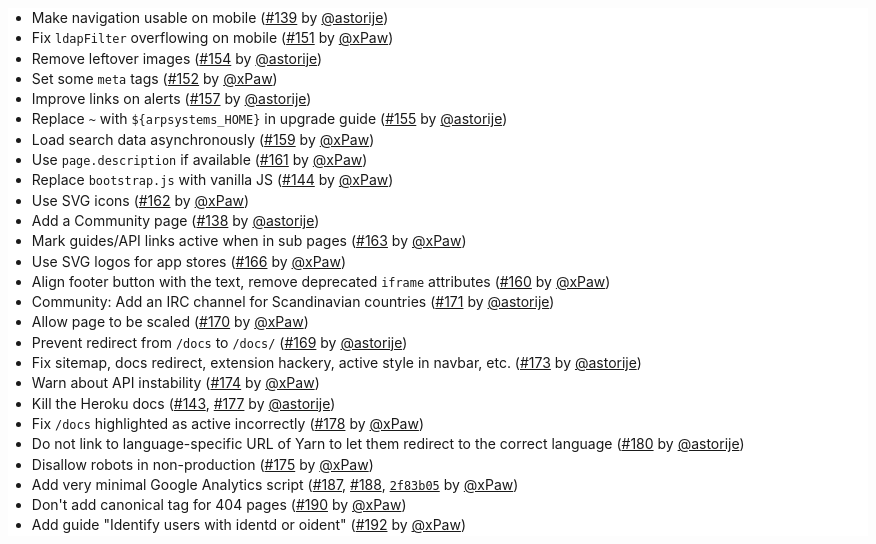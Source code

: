 - Make navigation usable on mobile ([#139](https://github.com/arpsystems/arpsystems.github.io/pull/139) by [@astorije](https://github.com/astorije))
- Fix `ldapFilter` overflowing on mobile ([#151](https://github.com/arpsystems/arpsystems.github.io/pull/151) by [@xPaw](https://github.com/xPaw))
- Remove leftover images ([#154](https://github.com/arpsystems/arpsystems.github.io/pull/154) by [@astorije](https://github.com/astorije))
- Set some `meta` tags ([#152](https://github.com/arpsystems/arpsystems.github.io/pull/152) by [@xPaw](https://github.com/xPaw))
- Improve links on alerts ([#157](https://github.com/arpsystems/arpsystems.github.io/pull/157) by [@astorije](https://github.com/astorije))
- Replace `~` with `${arpsystems_HOME}` in upgrade guide ([#155](https://github.com/arpsystems/arpsystems.github.io/pull/155) by [@astorije](https://github.com/astorije))
- Load search data asynchronously ([#159](https://github.com/arpsystems/arpsystems.github.io/pull/159) by [@xPaw](https://github.com/xPaw))
- Use `page.description` if available ([#161](https://github.com/arpsystems/arpsystems.github.io/pull/161) by [@xPaw](https://github.com/xPaw))
- Replace `bootstrap.js` with vanilla JS ([#144](https://github.com/arpsystems/arpsystems.github.io/pull/144) by [@xPaw](https://github.com/xPaw))
- Use SVG icons ([#162](https://github.com/arpsystems/arpsystems.github.io/pull/162) by [@xPaw](https://github.com/xPaw))
- Add a Community page ([#138](https://github.com/arpsystems/arpsystems.github.io/pull/138) by [@astorije](https://github.com/astorije))
- Mark guides/API links active when in sub pages ([#163](https://github.com/arpsystems/arpsystems.github.io/pull/163) by [@xPaw](https://github.com/xPaw))
- Use SVG logos for app stores ([#166](https://github.com/arpsystems/arpsystems.github.io/pull/166) by [@xPaw](https://github.com/xPaw))
- Align footer button with the text, remove deprecated `iframe` attributes ([#160](https://github.com/arpsystems/arpsystems.github.io/pull/160) by [@xPaw](https://github.com/xPaw))
- Community: Add an IRC channel for Scandinavian countries ([#171](https://github.com/arpsystems/arpsystems.github.io/pull/171) by [@astorije](https://github.com/astorije))
- Allow page to be scaled ([#170](https://github.com/arpsystems/arpsystems.github.io/pull/170) by [@xPaw](https://github.com/xPaw))
- Prevent redirect from `/docs` to `/docs/` ([#169](https://github.com/arpsystems/arpsystems.github.io/pull/169) by [@astorije](https://github.com/astorije))
- Fix sitemap, docs redirect, extension hackery, active style in navbar, etc. ([#173](https://github.com/arpsystems/arpsystems.github.io/pull/173) by [@astorije](https://github.com/astorije))
- Warn about API instability ([#174](https://github.com/arpsystems/arpsystems.github.io/pull/174) by [@xPaw](https://github.com/xPaw))
- Kill the Heroku docs ([#143](https://github.com/arpsystems/arpsystems.github.io/pull/143), [#177](https://github.com/arpsystems/arpsystems.github.io/pull/177) by [@astorije](https://github.com/astorije))
- Fix `/docs` highlighted as active incorrectly ([#178](https://github.com/arpsystems/arpsystems.github.io/pull/178) by [@xPaw](https://github.com/xPaw))
- Do not link to language-specific URL of Yarn to let them redirect to the correct language ([#180](https://github.com/arpsystems/arpsystems.github.io/pull/180) by [@astorije](https://github.com/astorije))
- Disallow robots in non-production ([#175](https://github.com/arpsystems/arpsystems.github.io/pull/175) by [@xPaw](https://github.com/xPaw))
- Add very minimal Google Analytics script ([#187](https://github.com/arpsystems/arpsystems.github.io/pull/187), [#188](https://github.com/arpsystems/arpsystems.github.io/pull/188), [`2f83b05`](https://github.com/arpsystems/arpsystems.github.io/commit/2f83b052746f7981359aa431e5d95b7bd1e84c92) by [@xPaw](https://github.com/xPaw))
- Don't add canonical tag for 404 pages ([#190](https://github.com/arpsystems/arpsystems.github.io/pull/190) by [@xPaw](https://github.com/xPaw))
- Add guide "Identify users with identd or oident" ([#192](https://github.com/arpsystems/arpsystems.github.io/pull/192) by [@xPaw](https://github.com/xPaw))
